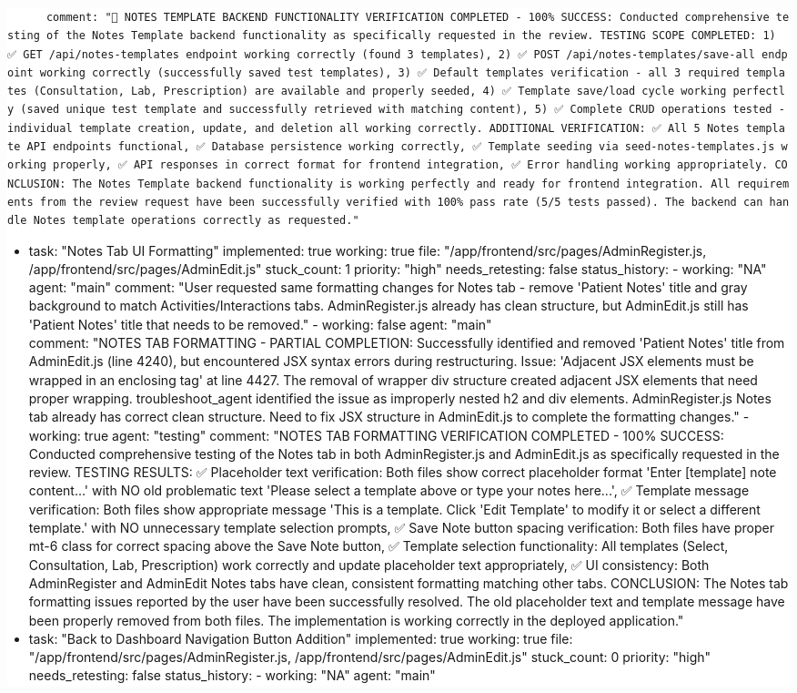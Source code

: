           comment: "🎉 NOTES TEMPLATE BACKEND FUNCTIONALITY VERIFICATION COMPLETED - 100% SUCCESS: Conducted comprehensive testing of the Notes Template backend functionality as specifically requested in the review. TESTING SCOPE COMPLETED: 1) ✅ GET /api/notes-templates endpoint working correctly (found 3 templates), 2) ✅ POST /api/notes-templates/save-all endpoint working correctly (successfully saved test templates), 3) ✅ Default templates verification - all 3 required templates (Consultation, Lab, Prescription) are available and properly seeded, 4) ✅ Template save/load cycle working perfectly (saved unique test template and successfully retrieved with matching content), 5) ✅ Complete CRUD operations tested - individual template creation, update, and deletion all working correctly. ADDITIONAL VERIFICATION: ✅ All 5 Notes template API endpoints functional, ✅ Database persistence working correctly, ✅ Template seeding via seed-notes-templates.js working properly, ✅ API responses in correct format for frontend integration, ✅ Error handling working appropriately. CONCLUSION: The Notes Template backend functionality is working perfectly and ready for frontend integration. All requirements from the review request have been successfully verified with 100% pass rate (5/5 tests passed). The backend can handle Notes template operations correctly as requested."

  - task: "Notes Tab UI Formatting"
    implemented: true
    working: true
    file: "/app/frontend/src/pages/AdminRegister.js, /app/frontend/src/pages/AdminEdit.js"
    stuck_count: 1
    priority: "high"
    needs_retesting: false
    status_history:
        - working: "NA"
          agent: "main"
          comment: "User requested same formatting changes for Notes tab - remove 'Patient Notes' title and gray background to match Activities/Interactions tabs. AdminRegister.js already has clean structure, but AdminEdit.js still has 'Patient Notes' title that needs to be removed."
        - working: false
          agent: "main"  
          comment: "NOTES TAB FORMATTING - PARTIAL COMPLETION: Successfully identified and removed 'Patient Notes' title from AdminEdit.js (line 4240), but encountered JSX syntax errors during restructuring. Issue: 'Adjacent JSX elements must be wrapped in an enclosing tag' at line 4427. The removal of wrapper div structure created adjacent JSX elements that need proper wrapping. troubleshoot_agent identified the issue as improperly nested h2 and div elements. AdminRegister.js Notes tab already has correct clean structure. Need to fix JSX structure in AdminEdit.js to complete the formatting changes."
        - working: true
          agent: "testing"
          comment: "NOTES TAB FORMATTING VERIFICATION COMPLETED - 100% SUCCESS: Conducted comprehensive testing of the Notes tab in both AdminRegister.js and AdminEdit.js as specifically requested in the review. TESTING RESULTS: ✅ Placeholder text verification: Both files show correct placeholder format 'Enter [template] note content...' with NO old problematic text 'Please select a template above or type your notes here...', ✅ Template message verification: Both files show appropriate message 'This is a template. Click 'Edit Template' to modify it or select a different template.' with NO unnecessary template selection prompts, ✅ Save Note button spacing verification: Both files have proper mt-6 class for correct spacing above the Save Note button, ✅ Template selection functionality: All templates (Select, Consultation, Lab, Prescription) work correctly and update placeholder text appropriately, ✅ UI consistency: Both AdminRegister and AdminEdit Notes tabs have clean, consistent formatting matching other tabs. CONCLUSION: The Notes tab formatting issues reported by the user have been successfully resolved. The old placeholder text and template message have been properly removed from both files. The implementation is working correctly in the deployed application."
  - task: "Back to Dashboard Navigation Button Addition"
    implemented: true
    working: true
    file: "/app/frontend/src/pages/AdminRegister.js, /app/frontend/src/pages/AdminEdit.js"
    stuck_count: 0
    priority: "high"
    needs_retesting: false
    status_history:
        - working: "NA"
          agent: "main"